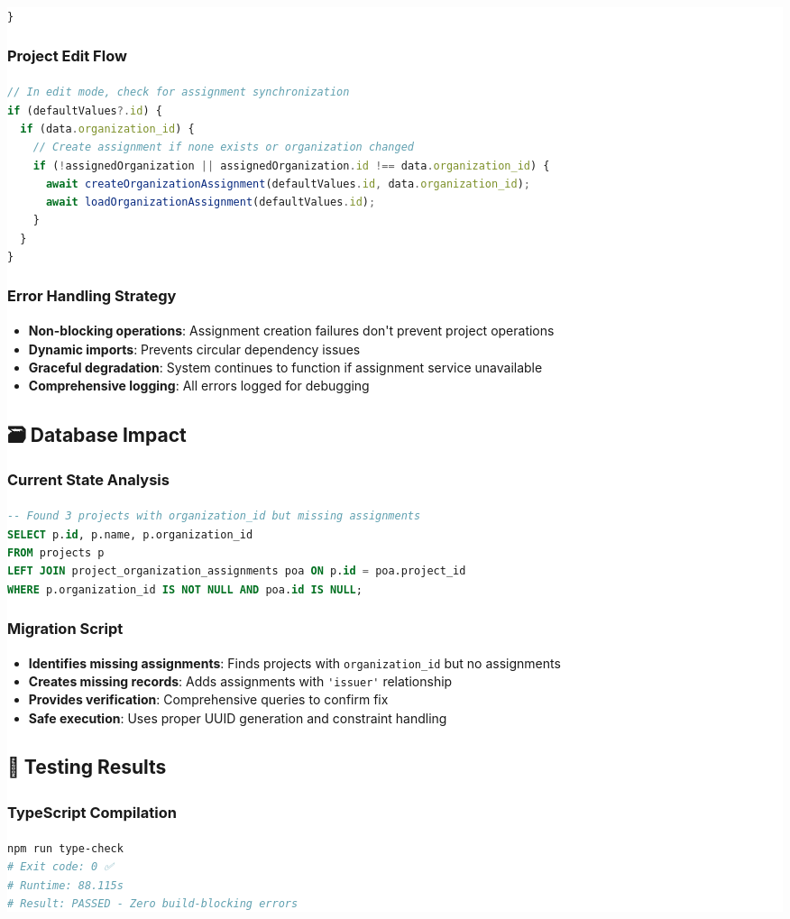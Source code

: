```typescript
}
```

### Project Edit Flow
```typescript
// In edit mode, check for assignment synchronization
if (defaultValues?.id) {
  if (data.organization_id) {
    // Create assignment if none exists or organization changed
    if (!assignedOrganization || assignedOrganization.id !== data.organization_id) {
      await createOrganizationAssignment(defaultValues.id, data.organization_id);
      await loadOrganizationAssignment(defaultValues.id);
    }
  }
}
```

### Error Handling Strategy
- **Non-blocking operations**: Assignment creation failures don't prevent project operations
- **Dynamic imports**: Prevents circular dependency issues
- **Graceful degradation**: System continues to function if assignment service unavailable
- **Comprehensive logging**: All errors logged for debugging

## 🗃️ **Database Impact**

### Current State Analysis
```sql
-- Found 3 projects with organization_id but missing assignments
SELECT p.id, p.name, p.organization_id 
FROM projects p 
LEFT JOIN project_organization_assignments poa ON p.id = poa.project_id
WHERE p.organization_id IS NOT NULL AND poa.id IS NULL;
```

### Migration Script
- **Identifies missing assignments**: Finds projects with `organization_id` but no assignments
- **Creates missing records**: Adds assignments with `'issuer'` relationship
- **Provides verification**: Comprehensive queries to confirm fix
- **Safe execution**: Uses proper UUID generation and constraint handling

## 🧪 **Testing Results**

### TypeScript Compilation
```bash
npm run type-check
# Exit code: 0 ✅
# Runtime: 88.115s
# Result: PASSED - Zero build-blocking errors
```

